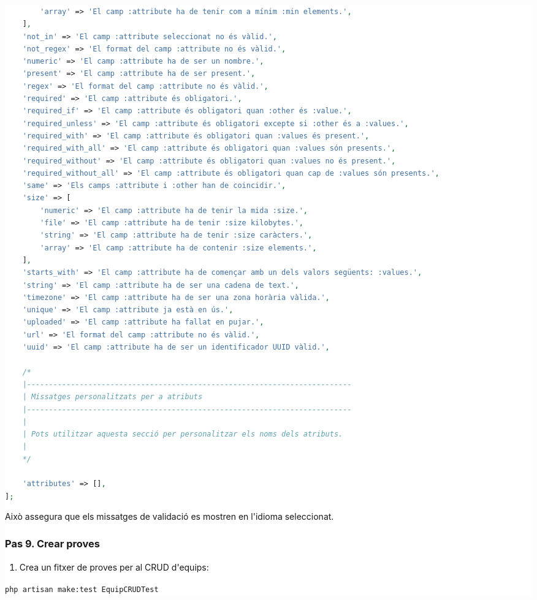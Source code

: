 ```php
        'array' => 'El camp :attribute ha de tenir com a mínim :min elements.',
    ],
    'not_in' => 'El camp :attribute seleccionat no és vàlid.',
    'not_regex' => 'El format del camp :attribute no és vàlid.',
    'numeric' => 'El camp :attribute ha de ser un nombre.',
    'present' => 'El camp :attribute ha de ser present.',
    'regex' => 'El format del camp :attribute no és vàlid.',
    'required' => 'El camp :attribute és obligatori.',
    'required_if' => 'El camp :attribute és obligatori quan :other és :value.',
    'required_unless' => 'El camp :attribute és obligatori excepte si :other és a :values.',
    'required_with' => 'El camp :attribute és obligatori quan :values és present.',
    'required_with_all' => 'El camp :attribute és obligatori quan :values són presents.',
    'required_without' => 'El camp :attribute és obligatori quan :values no és present.',
    'required_without_all' => 'El camp :attribute és obligatori quan cap de :values són presents.',
    'same' => 'Els camps :attribute i :other han de coincidir.',
    'size' => [
        'numeric' => 'El camp :attribute ha de tenir la mida :size.',
        'file' => 'El camp :attribute ha de tenir :size kilobytes.',
        'string' => 'El camp :attribute ha de tenir :size caràcters.',
        'array' => 'El camp :attribute ha de contenir :size elements.',
    ],
    'starts_with' => 'El camp :attribute ha de començar amb un dels valors següents: :values.',
    'string' => 'El camp :attribute ha de ser una cadena de text.',
    'timezone' => 'El camp :attribute ha de ser una zona horària vàlida.',
    'unique' => 'El camp :attribute ja està en ús.',
    'uploaded' => 'El camp :attribute ha fallat en pujar.',
    'url' => 'El format del camp :attribute no és vàlid.',
    'uuid' => 'El camp :attribute ha de ser un identificador UUID vàlid.',

    /*
    |--------------------------------------------------------------------------
    | Missatges personalitzats per a atributs
    |--------------------------------------------------------------------------
    |
    | Pots utilitzar aquesta secció per personalitzar els noms dels atributs.
    |
    */

    'attributes' => [],
];

```

Això assegura que els missatges de validació es mostren en l'idioma seleccionat.

### Pas 9. Crear proves

1. Crea un fitxer de proves per al CRUD d'equips:
```bash
php artisan make:test EquipCRUDTest
```
